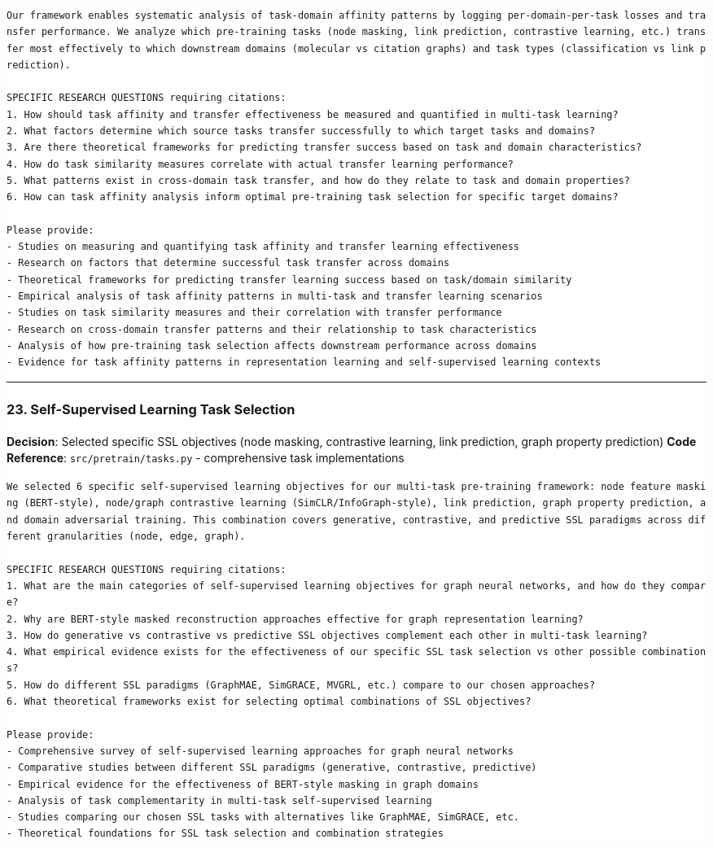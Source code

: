 ```
Our framework enables systematic analysis of task-domain affinity patterns by logging per-domain-per-task losses and transfer performance. We analyze which pre-training tasks (node masking, link prediction, contrastive learning, etc.) transfer most effectively to which downstream domains (molecular vs citation graphs) and task types (classification vs link prediction).

SPECIFIC RESEARCH QUESTIONS requiring citations:
1. How should task affinity and transfer effectiveness be measured and quantified in multi-task learning?
2. What factors determine which source tasks transfer successfully to which target tasks and domains?
3. Are there theoretical frameworks for predicting transfer success based on task and domain characteristics?
4. How do task similarity measures correlate with actual transfer learning performance?
5. What patterns exist in cross-domain task transfer, and how do they relate to task and domain properties?
6. How can task affinity analysis inform optimal pre-training task selection for specific target domains?

Please provide:
- Studies on measuring and quantifying task affinity and transfer learning effectiveness
- Research on factors that determine successful task transfer across domains
- Theoretical frameworks for predicting transfer learning success based on task/domain similarity
- Empirical analysis of task affinity patterns in multi-task and transfer learning scenarios
- Studies on task similarity measures and their correlation with transfer performance
- Research on cross-domain transfer patterns and their relationship to task characteristics
- Analysis of how pre-training task selection affects downstream performance across domains
- Evidence for task affinity patterns in representation learning and self-supervised learning contexts
```

---

### 23. **Self-Supervised Learning Task Selection**

**Decision**: Selected specific SSL objectives (node masking, contrastive learning, link prediction, graph property prediction)
**Code Reference**: `src/pretrain/tasks.py` - comprehensive task implementations

```
We selected 6 specific self-supervised learning objectives for our multi-task pre-training framework: node feature masking (BERT-style), node/graph contrastive learning (SimCLR/InfoGraph-style), link prediction, graph property prediction, and domain adversarial training. This combination covers generative, contrastive, and predictive SSL paradigms across different granularities (node, edge, graph).

SPECIFIC RESEARCH QUESTIONS requiring citations:
1. What are the main categories of self-supervised learning objectives for graph neural networks, and how do they compare?
2. Why are BERT-style masked reconstruction approaches effective for graph representation learning?
3. How do generative vs contrastive vs predictive SSL objectives complement each other in multi-task learning?
4. What empirical evidence exists for the effectiveness of our specific SSL task selection vs other possible combinations?
5. How do different SSL paradigms (GraphMAE, SimGRACE, MVGRL, etc.) compare to our chosen approaches?
6. What theoretical frameworks exist for selecting optimal combinations of SSL objectives?

Please provide:
- Comprehensive survey of self-supervised learning approaches for graph neural networks
- Comparative studies between different SSL paradigms (generative, contrastive, predictive)
- Empirical evidence for the effectiveness of BERT-style masking in graph domains
- Analysis of task complementarity in multi-task self-supervised learning
- Studies comparing our chosen SSL tasks with alternatives like GraphMAE, SimGRACE, etc.
- Theoretical foundations for SSL task selection and combination strategies
```